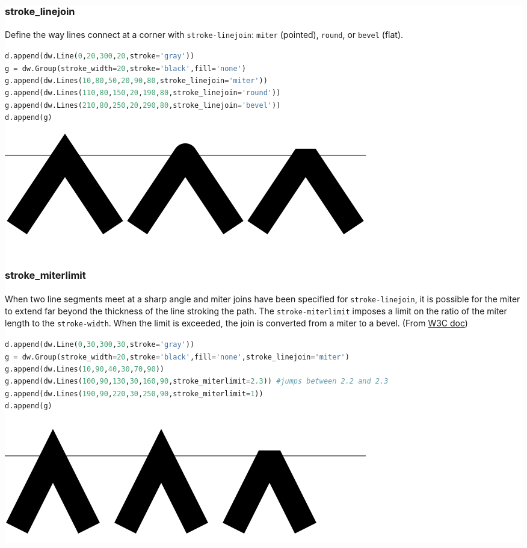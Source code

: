 
### stroke_linejoin

Define the way lines connect at a corner with `stroke-linejoin`: `miter` (pointed),
`round`, or `bevel` (flat).

```python
d.append(dw.Line(0,20,300,20,stroke='gray'))
g = dw.Group(stroke_width=20,stroke='black',fill='none')
g.append(dw.Lines(10,80,50,20,90,80,stroke_linejoin='miter'))
g.append(dw.Lines(110,80,150,20,190,80,stroke_linejoin='round'))
g.append(dw.Lines(210,80,250,20,290,80,stroke_linejoin='bevel'))
d.append(g)
```
![svg](img/02_join.svg)


### stroke_miterlimit

When two line segments meet at a sharp angle and miter joins have been specified 
for `stroke-linejoin`, it is possible for the miter to extend far beyond the 
thickness of the line stroking the path. The `stroke-miterlimit` imposes a 
limit on the ratio of the miter length to the `stroke-width`. 
When the limit is exceeded, the join is converted from a miter to a bevel.
(From [W3C doc](https://www.w3.org/TR/SVG11/painting.html#StrokeMiterlimitProperty))

```python
d.append(dw.Line(0,30,300,30,stroke='gray'))
g = dw.Group(stroke_width=20,stroke='black',fill='none',stroke_linejoin='miter')
g.append(dw.Lines(10,90,40,30,70,90))
g.append(dw.Lines(100,90,130,30,160,90,stroke_miterlimit=2.3)) #jumps between 2.2 and 2.3
g.append(dw.Lines(190,90,220,30,250,90,stroke_miterlimit=1))
d.append(g)
```
![svg](img/02_mlimit.svg)
